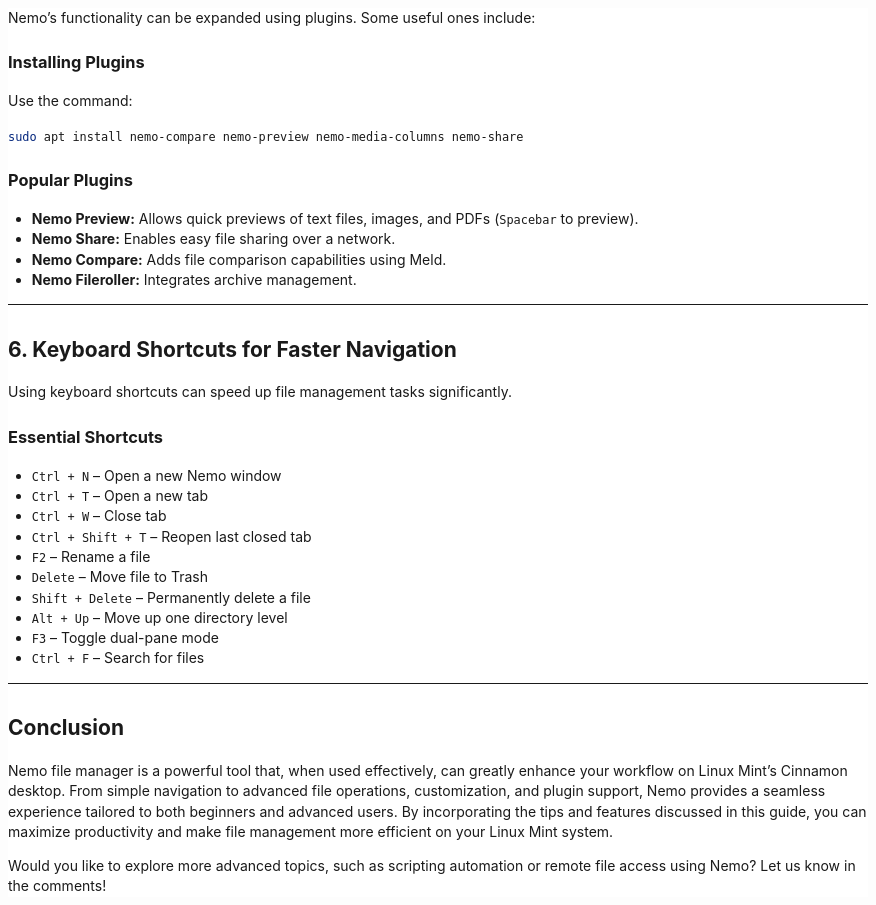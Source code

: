 Nemo’s functionality can be expanded using plugins. Some useful ones include:

### Installing Plugins

Use the command:

```bash
sudo apt install nemo-compare nemo-preview nemo-media-columns nemo-share
```

### Popular Plugins

- **Nemo Preview:** Allows quick previews of text files, images, and PDFs (`Spacebar` to preview).
- **Nemo Share:** Enables easy file sharing over a network.
- **Nemo Compare:** Adds file comparison capabilities using Meld.
- **Nemo Fileroller:** Integrates archive management.

---

## 6. Keyboard Shortcuts for Faster Navigation

Using keyboard shortcuts can speed up file management tasks significantly.

### Essential Shortcuts

- `Ctrl + N` – Open a new Nemo window
- `Ctrl + T` – Open a new tab
- `Ctrl + W` – Close tab
- `Ctrl + Shift + T` – Reopen last closed tab
- `F2` – Rename a file
- `Delete` – Move file to Trash
- `Shift + Delete` – Permanently delete a file
- `Alt + Up` – Move up one directory level
- `F3` – Toggle dual-pane mode
- `Ctrl + F` – Search for files

---

## Conclusion

Nemo file manager is a powerful tool that, when used effectively, can greatly enhance your workflow on Linux Mint’s Cinnamon desktop. From simple navigation to advanced file operations, customization, and plugin support, Nemo provides a seamless experience tailored to both beginners and advanced users. By incorporating the tips and features discussed in this guide, you can maximize productivity and make file management more efficient on your Linux Mint system.

Would you like to explore more advanced topics, such as scripting automation or remote file access using Nemo? Let us know in the comments!
